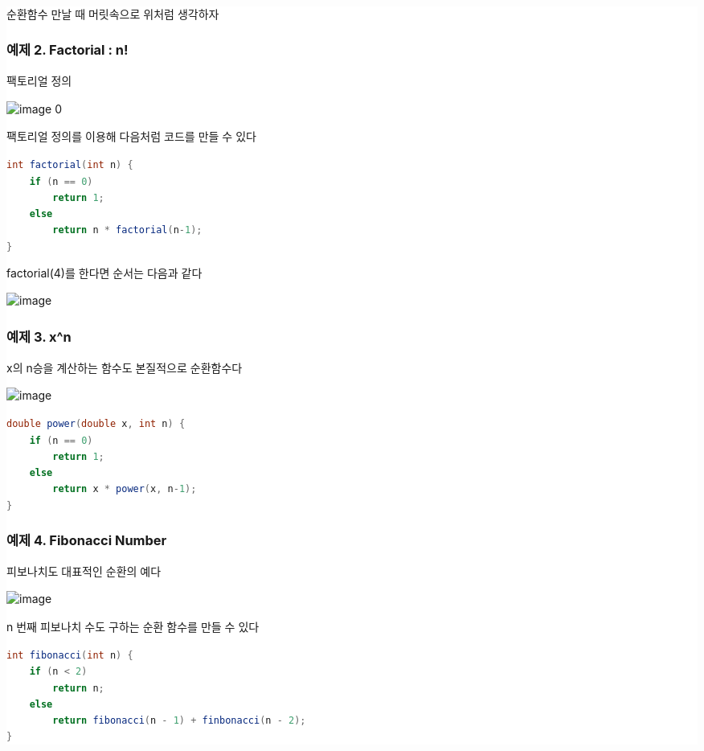 
순환함수 만날 때 머릿속으로 위처럼 생각하자

### 예제 2. Factorial : n!

팩토리얼 정의

<img width="468" alt="image" src="https://github.com/yanJuicy/blog/assets/43159295/c33be1b9-fa08-4cbc-af26-0910a7351bcd"> 0


팩토리얼 정의를 이용해 다음처럼 코드를 만들 수 있다

```Java
int factorial(int n) {
    if (n == 0)
        return 1;
    else
        return n * factorial(n-1);
}
```

factorial(4)를 한다면 순서는 다음과 같다

<img width="547" alt="image" src="https://github.com/yanJuicy/blog/assets/43159295/70b882bf-d17d-4ee7-945d-895e25feedf3">



### 예제 3. x^n

x의 n승을 계산하는 함수도 본질적으로 순환함수다

<img width="343" alt="image" src="https://github.com/yanJuicy/blog/assets/43159295/305ad0f0-4a07-4bde-8544-6c5660227d33">

```Java
double power(double x, int n) {
    if (n == 0)
        return 1;
    else
        return x * power(x, n-1);
}
```

### 예제 4. Fibonacci Number

피보나치도 대표적인 순환의 예다

<img width="480" alt="image" src="https://github.com/yanJuicy/blog/assets/43159295/7c71e4a0-d7ac-4027-822c-e4825c23271f">

n 번째 피보나치 수도 구하는 순환 함수를 만들 수 있다

```Java
int fibonacci(int n) {
    if (n < 2)
        return n;
    else
        return fibonacci(n - 1) + finbonacci(n - 2);
}
```
